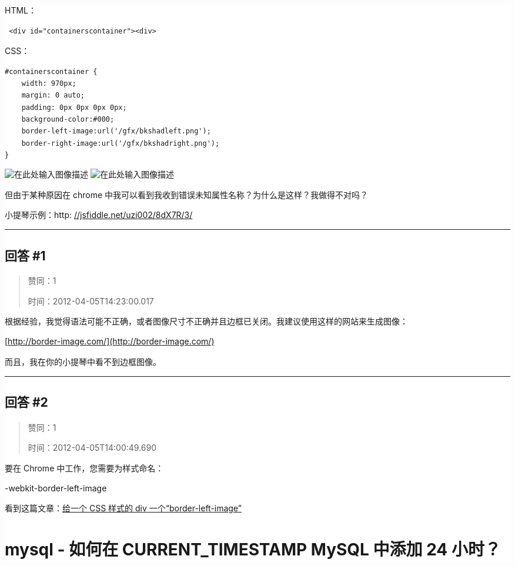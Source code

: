 HTML：

```
 <div id="containerscontainer"><div> 
```

CSS：

```
#containerscontainer {
    width: 970px;
    margin: 0 auto;
    padding: 0px 0px 0px 0px;
    background-color:#000;       
    border-left-image:url('/gfx/bkshadleft.png');
    border-right-image:url('/gfx/bkshadright.png');
} 
```

![在此处输入图像描述](../Images/b860a8b453e9ac2818f4faf08cce619e.png) ![在此处输入图像描述](../Images/a24d10a90ed43429508e860bcbab8c7a.png)

但由于某种原因在 chrome 中我可以看到我收到错误未知属性名称？为什么是这样？我做得不对吗？

小提琴示例：http: [//jsfiddle.net/uzi002/8dX7R/3/](http://jsfiddle.net/uzi002/8dX7R/3/)

* * *

## 回答 #1

> 赞同：1
> 
> 时间：2012-04-05T14:23:00.017

根据经验，我觉得语法可能不正确，或者图像尺寸不正确并且边框已关闭。我建议使用这样的网站来生成图像：

[http://border-image.com/](http://border-image.com/)

而且，我在你的小提琴中看不到边框图像。

* * *

## 回答 #2

> 赞同：1
> 
> 时间：2012-04-05T14:00:49.690

要在 Chrome 中工作，您需要为样式命名：

-webkit-border-left-image

看到这篇文章：[给一个 CSS 样式的 div 一个“border-left-image”](https://stackoverflow.com/questions/5541336/give-a-css-styled-div-a-border-left-image)

# mysql - 如何在 CURRENT_TIMESTAMP MySQL 中添加 24 小时？
